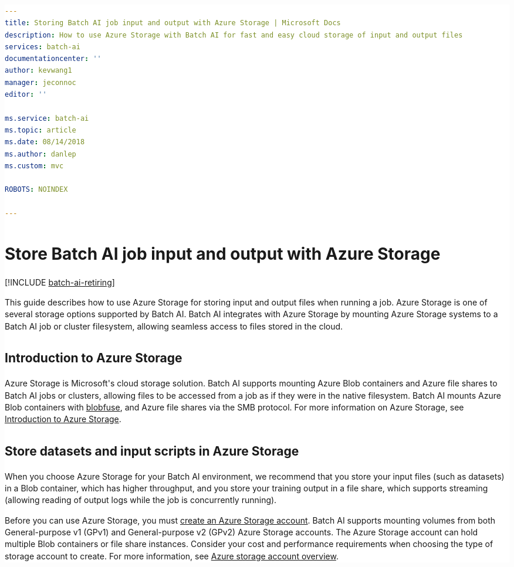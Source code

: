 ```yaml
---
title: Storing Batch AI job input and output with Azure Storage | Microsoft Docs
description: How to use Azure Storage with Batch AI for fast and easy cloud storage of input and output files
services: batch-ai
documentationcenter: ''
author: kevwang1
manager: jeconnoc
editor: ''

ms.service: batch-ai
ms.topic: article
ms.date: 08/14/2018
ms.author: danlep
ms.custom: mvc

ROBOTS: NOINDEX

---
```

# Store Batch AI job input and output with Azure Storage

[!INCLUDE [batch-ai-retiring](../../includes/batch-ai-retiring.md)]

This guide describes how to use Azure Storage for storing input and output files when running a job. Azure Storage is one of several storage options supported by Batch AI. Batch AI integrates with Azure Storage by mounting Azure Storage systems to a Batch AI job or cluster filesystem, allowing seamless access to files stored in the cloud. 

## Introduction to Azure Storage

Azure Storage is Microsoft's cloud storage solution. Batch AI supports mounting Azure Blob containers and Azure file shares to Batch AI jobs or clusters, allowing files to be accessed from a job as if they were in the native filesystem. Batch AI mounts Azure Blob containers with [blobfuse](https://github.com/Azure/azure-storage-fuse), and Azure file shares via the SMB protocol. For more information on Azure Storage, see [Introduction to Azure Storage](../storage/common/storage-introduction.md).

## Store datasets and input scripts in Azure Storage

When you choose Azure Storage for your Batch AI environment, we recommend that you store your input files (such as datasets) in a Blob container, which has higher throughput, and you store your training output in a file share, which supports streaming (allowing reading of output logs while the job is concurrently running). 

Before you can use Azure Storage, you must [create an Azure Storage account](../storage/common/storage-quickstart-create-account.md). Batch AI supports mounting volumes from both General-purpose v1 (GPv1) and General-purpose v2 (GPv2) Azure Storage accounts. The Azure Storage account can hold multiple Blob containers or file share instances. Consider your cost and performance requirements when choosing the type of storage account to create. For more information, see [Azure storage account overview](../storage/common/storage-account-overview.md). 

